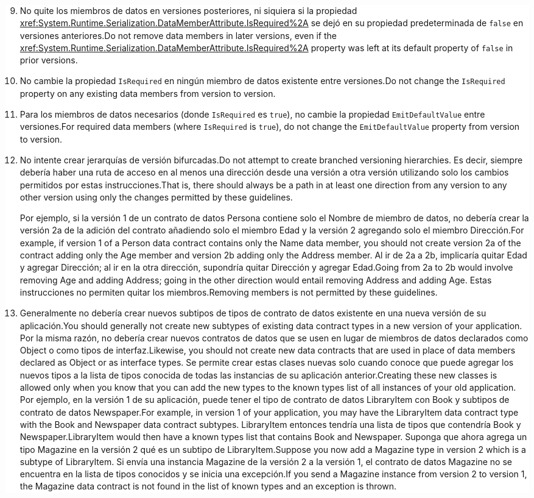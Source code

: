 9. <span data-ttu-id="9b14d-170">No quite los miembros de datos en versiones posteriores, ni siquiera si la propiedad <xref:System.Runtime.Serialization.DataMemberAttribute.IsRequired%2A> se dejó en su propiedad predeterminada de `false` en versiones anteriores.</span><span class="sxs-lookup"><span data-stu-id="9b14d-170">Do not remove data members in later versions, even if the <xref:System.Runtime.Serialization.DataMemberAttribute.IsRequired%2A> property was left at its default property of `false` in prior versions.</span></span>  
  
10. <span data-ttu-id="9b14d-171">No cambie la propiedad `IsRequired` en ningún miembro de datos existente entre versiones.</span><span class="sxs-lookup"><span data-stu-id="9b14d-171">Do not change the `IsRequired` property on any existing data members from version to version.</span></span>  
  
11. <span data-ttu-id="9b14d-172">Para los miembros de datos necesarios (donde `IsRequired` es `true`), no cambie la propiedad `EmitDefaultValue` entre versiones.</span><span class="sxs-lookup"><span data-stu-id="9b14d-172">For required data members (where `IsRequired` is `true`), do not change the `EmitDefaultValue` property from version to version.</span></span>  
  
12. <span data-ttu-id="9b14d-173">No intente crear jerarquías de versión bifurcadas.</span><span class="sxs-lookup"><span data-stu-id="9b14d-173">Do not attempt to create branched versioning hierarchies.</span></span> <span data-ttu-id="9b14d-174">Es decir, siempre debería haber una ruta de acceso en al menos una dirección desde una versión a otra versión utilizando solo los cambios permitidos por estas instrucciones.</span><span class="sxs-lookup"><span data-stu-id="9b14d-174">That is, there should always be a path in at least one direction from any version to any other version using only the changes permitted by these guidelines.</span></span>  
  
     <span data-ttu-id="9b14d-175">Por ejemplo, si la versión 1 de un contrato de datos Persona contiene solo el Nombre de miembro de datos, no debería crear la versión 2a de la adición del contrato añadiendo solo el miembro Edad y la versión 2 agregando solo el miembro Dirección.</span><span class="sxs-lookup"><span data-stu-id="9b14d-175">For example, if version 1 of a Person data contract contains only the Name data member, you should not create version 2a of the contract adding only the Age member and version 2b adding only the Address member.</span></span> <span data-ttu-id="9b14d-176">Al ir de 2a a 2b, implicaría quitar Edad y agregar Dirección; al ir en la otra dirección, supondría quitar Dirección y agregar Edad.</span><span class="sxs-lookup"><span data-stu-id="9b14d-176">Going from 2a to 2b would involve removing Age and adding Address; going in the other direction would entail removing Address and adding Age.</span></span> <span data-ttu-id="9b14d-177">Estas instrucciones no permiten quitar los miembros.</span><span class="sxs-lookup"><span data-stu-id="9b14d-177">Removing members is not permitted by these guidelines.</span></span>  
  
13. <span data-ttu-id="9b14d-178">Generalmente no debería crear nuevos subtipos de tipos de contrato de datos existente en una nueva versión de su aplicación.</span><span class="sxs-lookup"><span data-stu-id="9b14d-178">You should generally not create new subtypes of existing data contract types in a new version of your application.</span></span> <span data-ttu-id="9b14d-179">Por la misma razón, no debería crear nuevos contratos de datos que se usen en lugar de miembros de datos declarados como Object o como tipos de interfaz.</span><span class="sxs-lookup"><span data-stu-id="9b14d-179">Likewise, you should not create new data contracts that are used in place of data members declared as Object or as interface types.</span></span> <span data-ttu-id="9b14d-180">Se permite crear estas clases nuevas solo cuando conoce que puede agregar los nuevos tipos a la lista de tipos conocida de todas las instancias de su aplicación anterior.</span><span class="sxs-lookup"><span data-stu-id="9b14d-180">Creating these new classes is allowed only when you know that you can add the new types to the known types list of all instances of your old application.</span></span> <span data-ttu-id="9b14d-181">Por ejemplo, en la versión 1 de su aplicación, puede tener el tipo de contrato de datos LibraryItem con Book y subtipos de contrato de datos Newspaper.</span><span class="sxs-lookup"><span data-stu-id="9b14d-181">For example, in version 1 of your application, you may have the LibraryItem data contract type with the Book and Newspaper data contract subtypes.</span></span> <span data-ttu-id="9b14d-182">LibraryItem entonces tendría una lista de tipos que contendría Book y Newspaper.</span><span class="sxs-lookup"><span data-stu-id="9b14d-182">LibraryItem would then have a known types list that contains Book and Newspaper.</span></span> <span data-ttu-id="9b14d-183">Suponga que ahora agrega un tipo Magazine en la versión 2 qué es un subtipo de LibraryItem.</span><span class="sxs-lookup"><span data-stu-id="9b14d-183">Suppose you now add a Magazine type in version 2 which is a subtype of LibraryItem.</span></span> <span data-ttu-id="9b14d-184">Si envía una instancia Magazine de la versión 2 a la versión 1, el contrato de datos Magazine no se encuentra en la lista de tipos conocidos y se inicia una excepción.</span><span class="sxs-lookup"><span data-stu-id="9b14d-184">If you send a Magazine instance from version 2 to version 1, the Magazine data contract is not found in the list of known types and an exception is thrown.</span></span>  
  